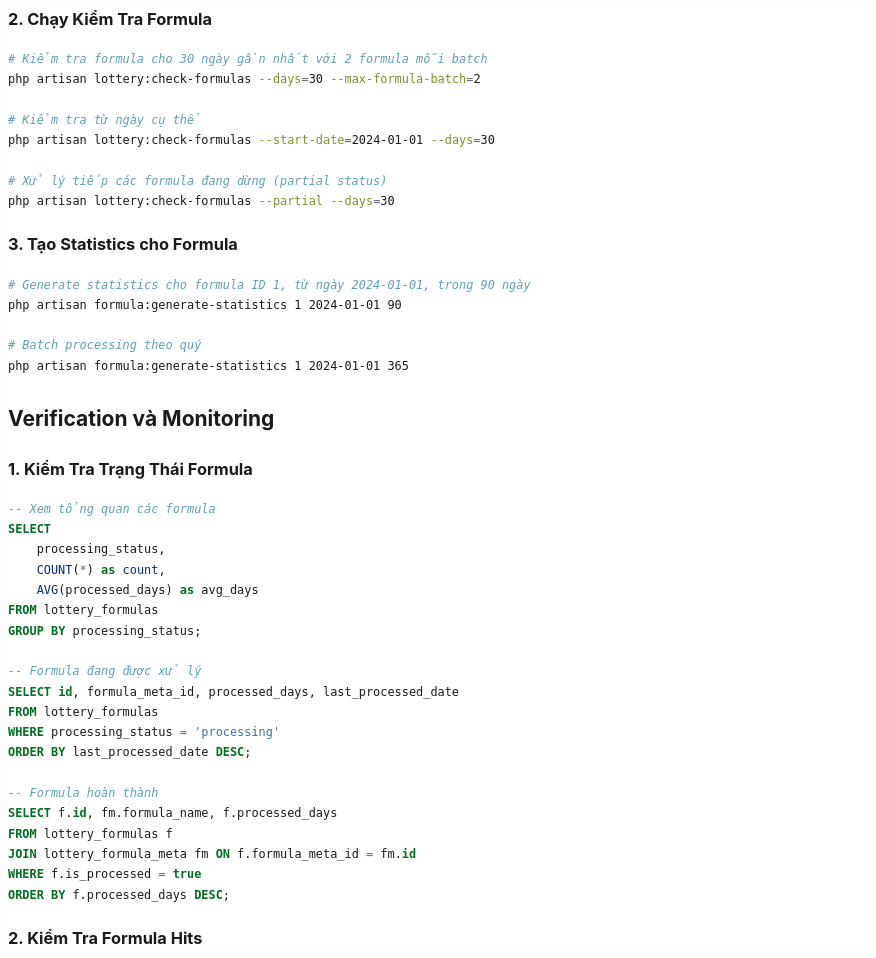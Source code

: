 ### 2. Chạy Kiểm Tra Formula

```bash
# Kiểm tra formula cho 30 ngày gần nhất với 2 formula mỗi batch
php artisan lottery:check-formulas --days=30 --max-formula-batch=2

# Kiểm tra từ ngày cụ thể
php artisan lottery:check-formulas --start-date=2024-01-01 --days=30

# Xử lý tiếp các formula đang dừng (partial status)
php artisan lottery:check-formulas --partial --days=30
```

### 3. Tạo Statistics cho Formula

```bash
# Generate statistics cho formula ID 1, từ ngày 2024-01-01, trong 90 ngày
php artisan formula:generate-statistics 1 2024-01-01 90

# Batch processing theo quý
php artisan formula:generate-statistics 1 2024-01-01 365
```

## Verification và Monitoring

### 1. Kiểm Tra Trạng Thái Formula

```sql
-- Xem tổng quan các formula
SELECT 
    processing_status,
    COUNT(*) as count,
    AVG(processed_days) as avg_days
FROM lottery_formulas 
GROUP BY processing_status;

-- Formula đang được xử lý
SELECT id, formula_meta_id, processed_days, last_processed_date
FROM lottery_formulas 
WHERE processing_status = 'processing'
ORDER BY last_processed_date DESC;

-- Formula hoàn thành
SELECT f.id, fm.formula_name, f.processed_days
FROM lottery_formulas f
JOIN lottery_formula_meta fm ON f.formula_meta_id = fm.id
WHERE f.is_processed = true
ORDER BY f.processed_days DESC;
```

### 2. Kiểm Tra Formula Hits
